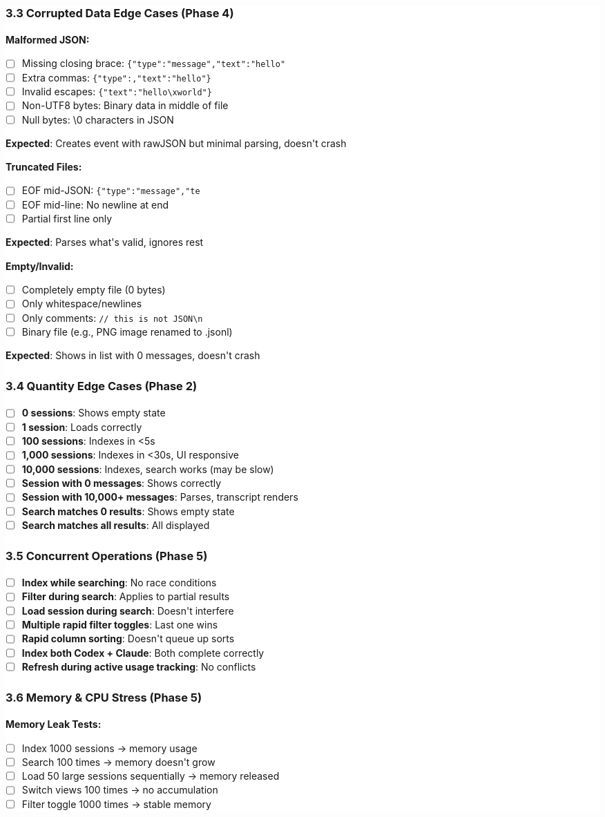 ### 3.3 Corrupted Data Edge Cases (Phase 4)

**Malformed JSON:**
- [ ] Missing closing brace: `{"type":"message","text":"hello"`
- [ ] Extra commas: `{"type":,"text":"hello"}`
- [ ] Invalid escapes: `{"text":"hello\xworld"}`
- [ ] Non-UTF8 bytes: Binary data in middle of file
- [ ] Null bytes: \0 characters in JSON

**Expected**: Creates event with rawJSON but minimal parsing, doesn't crash

**Truncated Files:**
- [ ] EOF mid-JSON: `{"type":"message","te`
- [ ] EOF mid-line: No newline at end
- [ ] Partial first line only

**Expected**: Parses what's valid, ignores rest

**Empty/Invalid:**
- [ ] Completely empty file (0 bytes)
- [ ] Only whitespace/newlines
- [ ] Only comments: `// this is not JSON\n`
- [ ] Binary file (e.g., PNG image renamed to .jsonl)

**Expected**: Shows in list with 0 messages, doesn't crash

### 3.4 Quantity Edge Cases (Phase 2)
- [ ] **0 sessions**: Shows empty state
- [ ] **1 session**: Loads correctly
- [ ] **100 sessions**: Indexes in <5s
- [ ] **1,000 sessions**: Indexes in <30s, UI responsive
- [ ] **10,000 sessions**: Indexes, search works (may be slow)
- [ ] **Session with 0 messages**: Shows correctly
- [ ] **Session with 10,000+ messages**: Parses, transcript renders
- [ ] **Search matches 0 results**: Shows empty state
- [ ] **Search matches all results**: All displayed

### 3.5 Concurrent Operations (Phase 5)
- [ ] **Index while searching**: No race conditions
- [ ] **Filter during search**: Applies to partial results
- [ ] **Load session during search**: Doesn't interfere
- [ ] **Multiple rapid filter toggles**: Last one wins
- [ ] **Rapid column sorting**: Doesn't queue up sorts
- [ ] **Index both Codex + Claude**: Both complete correctly
- [ ] **Refresh during active usage tracking**: No conflicts

### 3.6 Memory & CPU Stress (Phase 5)

**Memory Leak Tests:**
- [ ] Index 1000 sessions → memory usage
- [ ] Search 100 times → memory doesn't grow
- [ ] Load 50 large sessions sequentially → memory released
- [ ] Switch views 100 times → no accumulation
- [ ] Filter toggle 1000 times → stable memory
